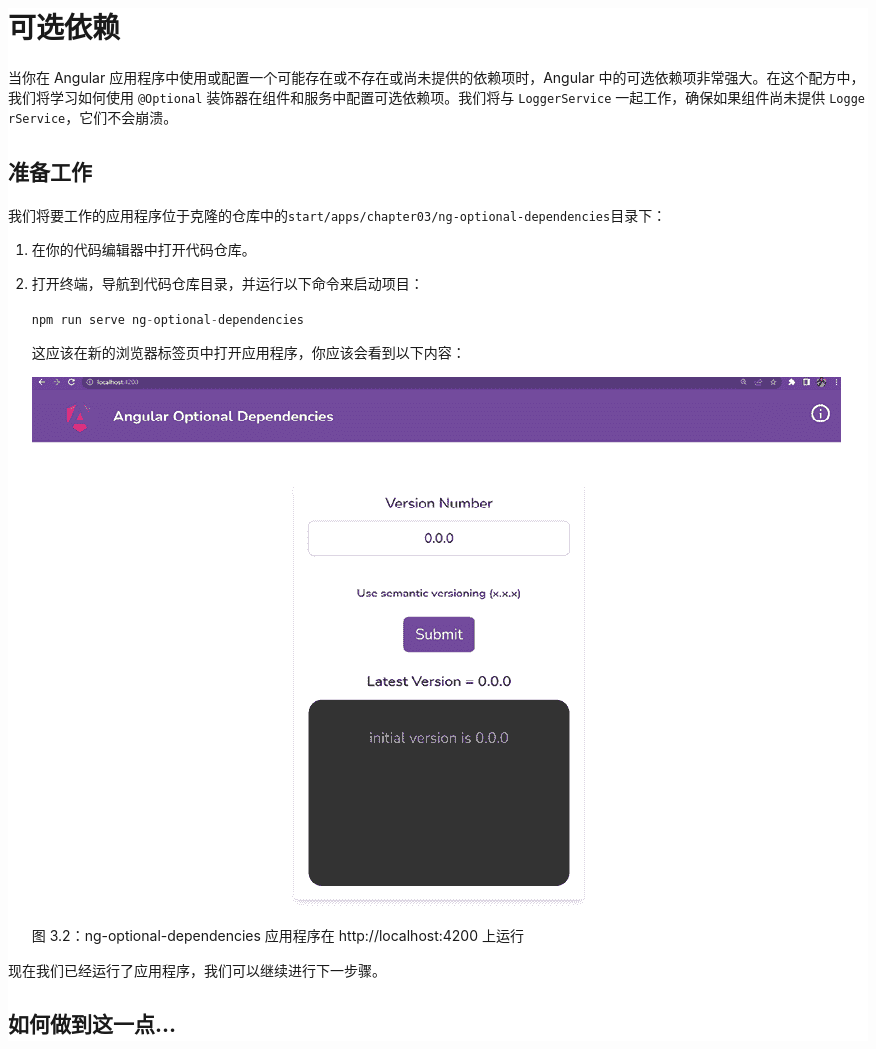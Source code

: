 # 可选依赖

当你在 Angular 应用程序中使用或配置一个可能存在或不存在或尚未提供的依赖项时，Angular 中的可选依赖项非常强大。在这个配方中，我们将学习如何使用 `@Optional` 装饰器在组件和服务中配置可选依赖项。我们将与 `LoggerService` 一起工作，确保如果组件尚未提供 `LoggerService`，它们不会崩溃。

## 准备工作

我们将要工作的应用程序位于克隆的仓库中的`start/apps/chapter03/ng-optional-dependencies`目录下：

1.  在你的代码编辑器中打开代码仓库。

1.  打开终端，导航到代码仓库目录，并运行以下命令来启动项目：

    ```js
    npm run serve ng-optional-dependencies 
    ```

    这应该在新的浏览器标签页中打开应用程序，你应该会看到以下内容：

    ![](img/B18469_03_02.png)

    图 3.2：ng-optional-dependencies 应用程序在 http://localhost:4200 上运行

现在我们已经运行了应用程序，我们可以继续进行下一步骤。

## 如何做到这一点…
